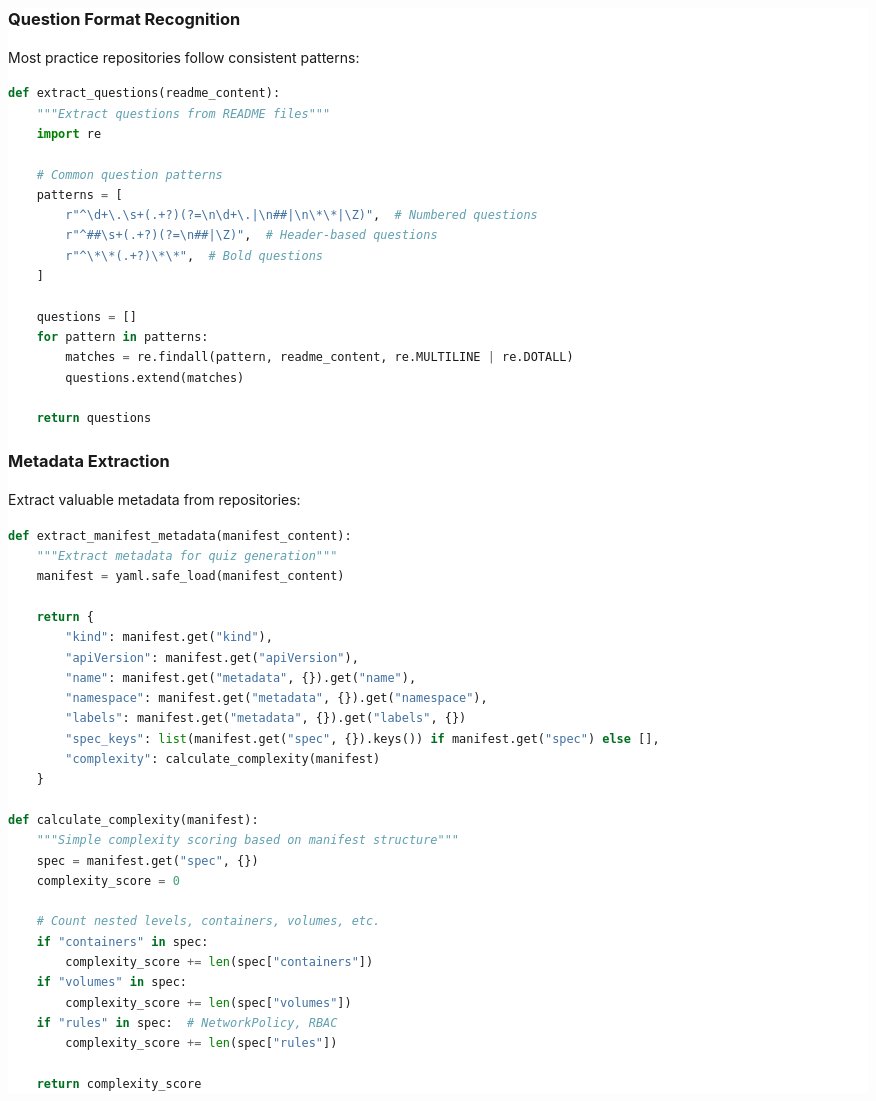 ### Question Format Recognition
Most practice repositories follow consistent patterns:

```python
def extract_questions(readme_content):
    """Extract questions from README files"""
    import re
    
    # Common question patterns
    patterns = [
        r"^\d+\.\s+(.+?)(?=\n\d+\.|\n##|\n\*\*|\Z)",  # Numbered questions
        r"^##\s+(.+?)(?=\n##|\Z)",  # Header-based questions
        r"^\*\*(.+?)\*\*",  # Bold questions
    ]
    
    questions = []
    for pattern in patterns:
        matches = re.findall(pattern, readme_content, re.MULTILINE | re.DOTALL)
        questions.extend(matches)
    
    return questions
```

### Metadata Extraction
Extract valuable metadata from repositories:

```python
def extract_manifest_metadata(manifest_content):
    """Extract metadata for quiz generation"""
    manifest = yaml.safe_load(manifest_content)
    
    return {
        "kind": manifest.get("kind"),
        "apiVersion": manifest.get("apiVersion"),
        "name": manifest.get("metadata", {}).get("name"),
        "namespace": manifest.get("metadata", {}).get("namespace"),
        "labels": manifest.get("metadata", {}).get("labels", {})
        "spec_keys": list(manifest.get("spec", {}).keys()) if manifest.get("spec") else [],
        "complexity": calculate_complexity(manifest)
    }

def calculate_complexity(manifest):
    """Simple complexity scoring based on manifest structure"""
    spec = manifest.get("spec", {})
    complexity_score = 0
    
    # Count nested levels, containers, volumes, etc.
    if "containers" in spec:
        complexity_score += len(spec["containers"])
    if "volumes" in spec:
        complexity_score += len(spec["volumes"])
    if "rules" in spec:  # NetworkPolicy, RBAC
        complexity_score += len(spec["rules"])
        
    return complexity_score
```
